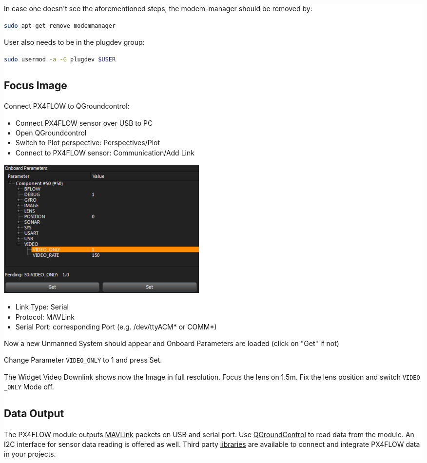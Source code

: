 In case one doesn't see the aforementioned steps, the modem-manager should be removed by:

```bash
sudo apt-get remove modemmanager
```

User also needs to be in the plugdev group:

```bash
sudo usermod -a -G plugdev $USER
```

## Focus Image

Connect PX4FLOW to QGroundcontrol:
 
- Connect PX4FLOW sensor over USB to PC
- Open QGroundcontrol
- Switch to Plot perspective: Perspectives/Plot 
- Connect to PX4FLOW sensor: Communication/Add Link

![PX4 Onboard Parameters](../../assets/hardware/sensors/px4flow/px4flow_onboard_parameters.png)

* Link Type: Serial
* Protocol: MAVLink
* Serial Port: corresponding Port (e.g. /dev/ttyACM* or COMM*)

Now a new Unmanned System should appear and Onboard Parameters are loaded (click on "Get" if not)

Change Parameter `VIDEO_ONLY` to 1 and press Set.

The Widget Video Downlink shows now the Image in full resolution.
Focus the lens on 1.5m. Fix the lens position and switch `VIDEO_ONLY` Mode off.


## Data Output

The PX4FLOW module outputs [MAVLink](https://mavlink.io/en/) packets on USB and serial port.
Use [QGroundControl](http://qgroundcontrol.com/) to read data from the module.
An I2C interface for sensor data reading is offered as well.
Third party [libraries](#libraries) are available to connect and integrate PX4FLOW data in your projects.
